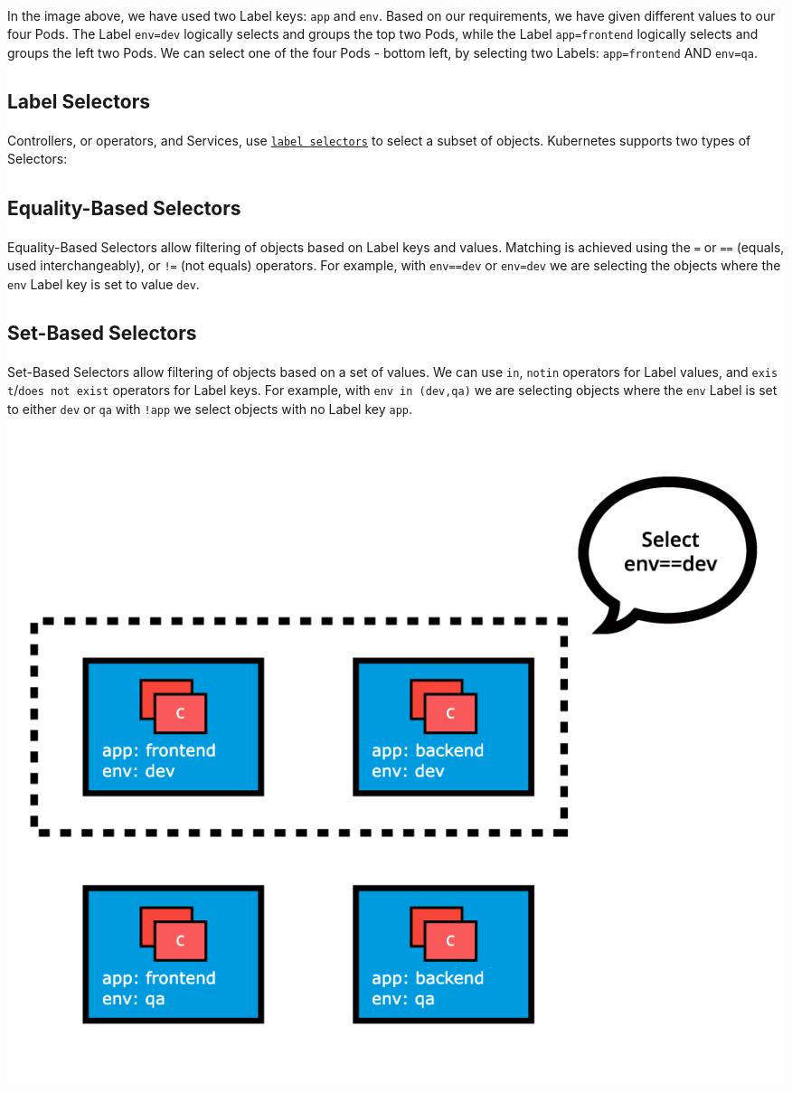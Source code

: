 In the image above, we have used two Label keys: `app` and `env`. Based on our requirements, we have given different values to our four Pods. The Label `env=dev` logically selects and groups the top two Pods, while the Label `app=frontend` logically selects and groups the left two Pods. We can select one of the four Pods - bottom left, by selecting two Labels: `app=frontend` AND `env=qa`.

## Label Selectors

Controllers, or operators, and Services, use [`label selectors`](https://kubernetes.io/docs/concepts/overview/working-with-objects/labels/#label-selectors) to select a subset of objects. Kubernetes supports two types of Selectors:

## Equality-Based Selectors

Equality-Based Selectors allow filtering of objects based on Label keys and values. Matching is achieved using the `=` or `==` (equals, used interchangeably), or `!=` (not equals) operators. For example, with `env==dev` or `env=dev` we are selecting the objects where the `env` Label key is set to value `dev`.

## Set-Based Selectors

Set-Based Selectors allow filtering of objects based on a set of values. We can use `in`, `notin` operators for Label values, and `exist`/`does not exist` operators for Label keys. For example, with `env in (dev,qa)` we are selecting objects where the `env` Label is set to either `dev` or `qa` with `!app` we select objects with no Label key `app`.

![Selectors](Selectors.png)

